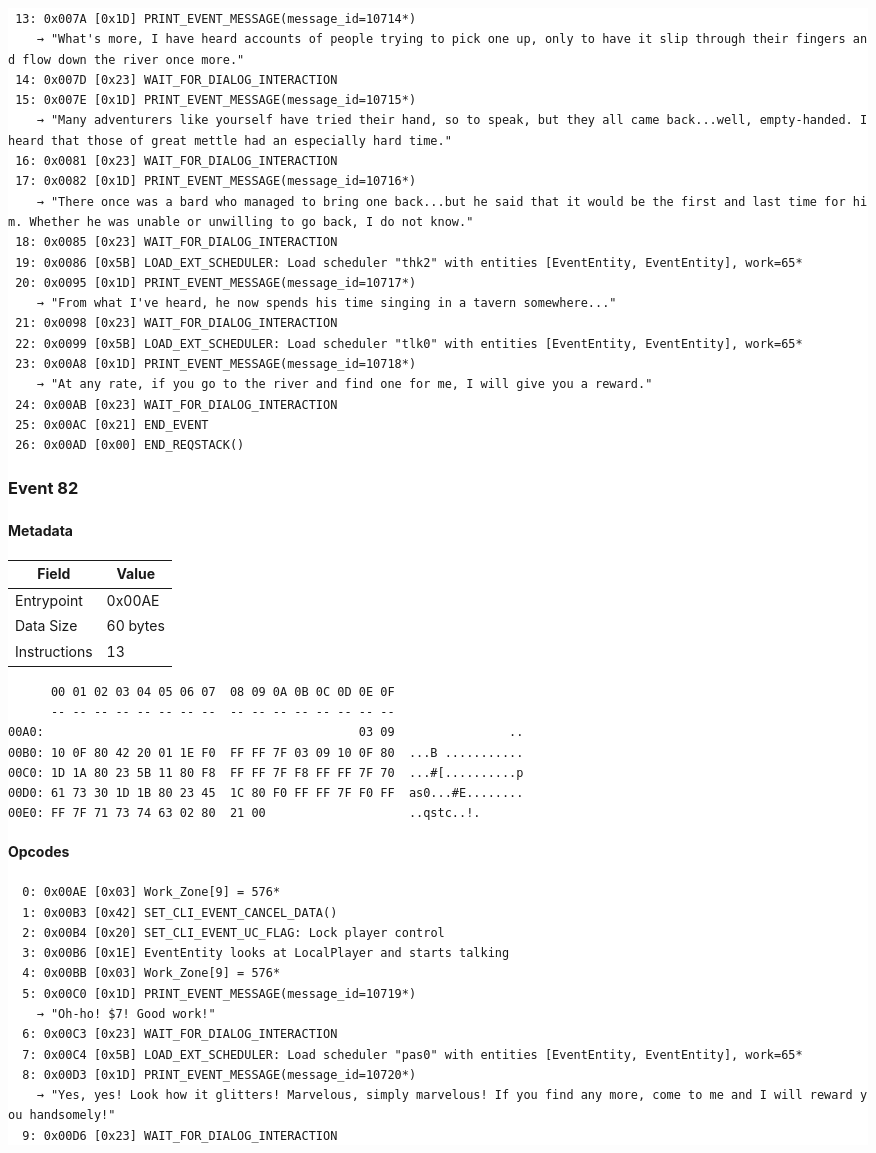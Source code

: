 ```
 13: 0x007A [0x1D] PRINT_EVENT_MESSAGE(message_id=10714*)
    → "What's more, I have heard accounts of people trying to pick one up, only to have it slip through their fingers and flow down the river once more."
 14: 0x007D [0x23] WAIT_FOR_DIALOG_INTERACTION
 15: 0x007E [0x1D] PRINT_EVENT_MESSAGE(message_id=10715*)
    → "Many adventurers like yourself have tried their hand, so to speak, but they all came back...well, empty-handed. I heard that those of great mettle had an especially hard time."
 16: 0x0081 [0x23] WAIT_FOR_DIALOG_INTERACTION
 17: 0x0082 [0x1D] PRINT_EVENT_MESSAGE(message_id=10716*)
    → "There once was a bard who managed to bring one back...but he said that it would be the first and last time for him. Whether he was unable or unwilling to go back, I do not know."
 18: 0x0085 [0x23] WAIT_FOR_DIALOG_INTERACTION
 19: 0x0086 [0x5B] LOAD_EXT_SCHEDULER: Load scheduler "thk2" with entities [EventEntity, EventEntity], work=65*
 20: 0x0095 [0x1D] PRINT_EVENT_MESSAGE(message_id=10717*)
    → "From what I've heard, he now spends his time singing in a tavern somewhere..."
 21: 0x0098 [0x23] WAIT_FOR_DIALOG_INTERACTION
 22: 0x0099 [0x5B] LOAD_EXT_SCHEDULER: Load scheduler "tlk0" with entities [EventEntity, EventEntity], work=65*
 23: 0x00A8 [0x1D] PRINT_EVENT_MESSAGE(message_id=10718*)
    → "At any rate, if you go to the river and find one for me, I will give you a reward."
 24: 0x00AB [0x23] WAIT_FOR_DIALOG_INTERACTION
 25: 0x00AC [0x21] END_EVENT
 26: 0x00AD [0x00] END_REQSTACK()
```

### Event 82

#### Metadata

| Field        | Value    |
|--------------|----------|
| Entrypoint   | 0x00AE   |
| Data Size    | 60 bytes |
| Instructions | 13       |

```
      00 01 02 03 04 05 06 07  08 09 0A 0B 0C 0D 0E 0F
      -- -- -- -- -- -- -- --  -- -- -- -- -- -- -- --
00A0:                                            03 09                ..
00B0: 10 0F 80 42 20 01 1E F0  FF FF 7F 03 09 10 0F 80  ...B ...........
00C0: 1D 1A 80 23 5B 11 80 F8  FF FF 7F F8 FF FF 7F 70  ...#[..........p
00D0: 61 73 30 1D 1B 80 23 45  1C 80 F0 FF FF 7F F0 FF  as0...#E........
00E0: FF 7F 71 73 74 63 02 80  21 00                    ..qstc..!.      
```

#### Opcodes

```
  0: 0x00AE [0x03] Work_Zone[9] = 576*
  1: 0x00B3 [0x42] SET_CLI_EVENT_CANCEL_DATA()
  2: 0x00B4 [0x20] SET_CLI_EVENT_UC_FLAG: Lock player control
  3: 0x00B6 [0x1E] EventEntity looks at LocalPlayer and starts talking
  4: 0x00BB [0x03] Work_Zone[9] = 576*
  5: 0x00C0 [0x1D] PRINT_EVENT_MESSAGE(message_id=10719*)
    → "Oh-ho! $7! Good work!"
  6: 0x00C3 [0x23] WAIT_FOR_DIALOG_INTERACTION
  7: 0x00C4 [0x5B] LOAD_EXT_SCHEDULER: Load scheduler "pas0" with entities [EventEntity, EventEntity], work=65*
  8: 0x00D3 [0x1D] PRINT_EVENT_MESSAGE(message_id=10720*)
    → "Yes, yes! Look how it glitters! Marvelous, simply marvelous! If you find any more, come to me and I will reward you handsomely!"
  9: 0x00D6 [0x23] WAIT_FOR_DIALOG_INTERACTION
```